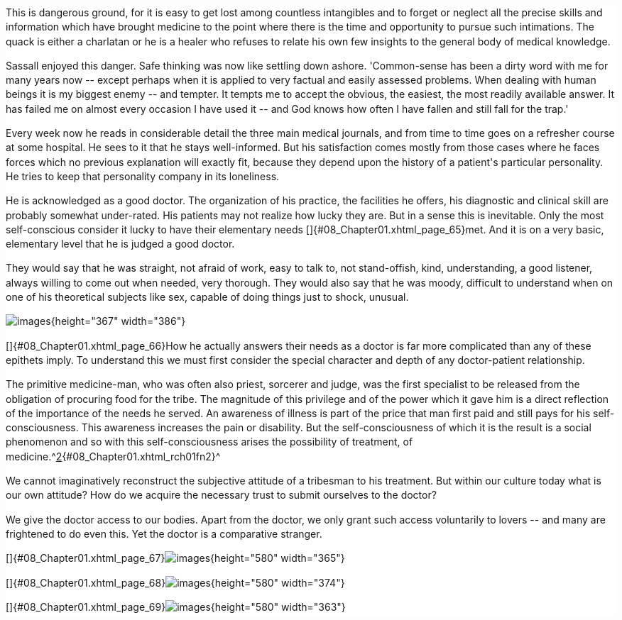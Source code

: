 This is dangerous ground, for it is easy to get lost among countless intangibles and to forget or neglect all the precise skills and information which have brought medicine to the point where there is the time and opportunity to pursue such intimations. The quack is either a charlatan or he is a healer who refuses to relate his own few insights to the general body of medical knowledge.

Sassall enjoyed this danger. Safe thinking was now like settling down ashore. 'Common-sense has been a dirty word with me for many years now -- except perhaps when it is applied to very factual and easily assessed problems. When dealing with human beings it is my biggest enemy -- and tempter. It tempts me to accept the obvious, the easiest, the most readily available answer. It has failed me on almost every occasion I have used it -- and God knows how often I have fallen and still fall for the trap.'

Every week now he reads in considerable detail the three main medical journals, and from time to time goes on a refresher course at some hospital. He sees to it that he stays well-informed. But his satisfaction comes mostly from those cases where he faces forces which no previous explanation will exactly fit, because they depend upon the history of a patient's particular personality. He tries to keep that personality company in its loneliness.

He is acknowledged as a good doctor. The organization of his practice, the facilities he offers, his diagnostic and clinical skill are probably somewhat under-rated. His patients may not realize how lucky they are. But in a sense this is inevitable. Only the most self-conscious consider it lucky to have their elementary needs []{#08_Chapter01.xhtml_page_65}met. And it is on a very basic, elementary level that he is judged a good doctor.

They would say that he was straight, not afraid of work, easy to talk to, not stand-offish, kind, understanding, a good listener, always willing to come out when needed, very thorough. They would also say that he was moody, difficult to understand when on one of his theoretical subjects like sex, capable of doing things just to shock, unusual.

![images](images/page_65-1.jpg){height="367" width="386"}

[]{#08_Chapter01.xhtml_page_66}How he actually answers their needs as a doctor is far more complicated than any of these epithets imply. To understand this we must first consider the special character and depth of any doctor-patient relationship.

The primitive medicine-man, who was often also priest, sorcerer and judge, was the first specialist to be released from the obligation of procuring food for the tribe. The magnitude of this privilege and of the power which it gave him is a direct reflection of the importance of the needs he served. An awareness of illness is part of the price that man first paid and still pays for his self-consciousness. This awareness increases the pain or disability. But the self-consciousness of which it is the result is a social phenomenon and so with this self-consciousness arises the possibility of treatment, of medicine.^[2](#08_Chapter01.xhtml_ch01fn2){#08_Chapter01.xhtml_rch01fn2}^

We cannot imaginatively reconstruct the subjective attitude of a tribesman to his treatment. But within our culture today what is our own attitude? How do we acquire the necessary trust to submit ourselves to the doctor?

We give the doctor access to our bodies. Apart from the doctor, we only grant such access voluntarily to lovers -- and many are frightened to do even this. Yet the doctor is a comparative stranger.

[]{#08_Chapter01.xhtml_page_67}![images](images/page_67-1.jpg){height="580" width="365"}

[]{#08_Chapter01.xhtml_page_68}![images](images/page_68-1.jpg){height="580" width="374"}

[]{#08_Chapter01.xhtml_page_69}![images](images/page_69-1.jpg){height="580" width="363"}
